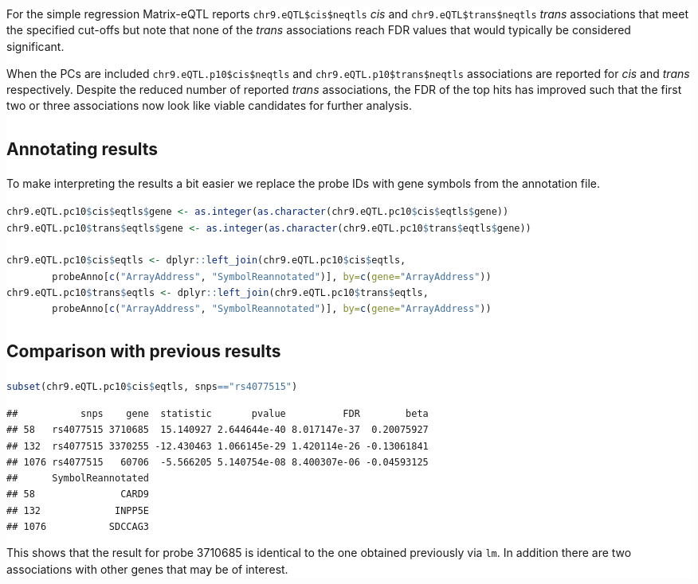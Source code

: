 For the simple regression Matrix-eQTL reports `chr9.eQTL$cis$neqtls` *cis* and
`chr9.eQTL$trans$neqtls` *trans* associations that meet the specified cut-offs but
note that none of the *trans* associations reach FDR values that would typically
be considered significant.

When the PCs are included `chr9.eQTL.p10$cis$neqtls` and `chr9.eQTL.p10$trans$neqtls`
associations are reported for *cis* and *trans* respectively. Despite the reduced 
number of reported *trans* associations, the FDR of the top hits has improved such
that the first two or three associations now look like viable candidates for
further analysis.

## Annotating results
To make interpreting the results a bit easier we replace the probe IDs with
gene symbols from the annotation file.


```r
chr9.eQTL.pc10$cis$eqtls$gene <- as.integer(as.character(chr9.eQTL.pc10$cis$eqtls$gene))
chr9.eQTL.pc10$trans$eqtls$gene <- as.integer(as.character(chr9.eQTL.pc10$trans$eqtls$gene))

chr9.eQTL.pc10$cis$eqtls <- dplyr::left_join(chr9.eQTL.pc10$cis$eqtls, 
		probeAnno[c("ArrayAddress", "SymbolReannotated")], by=c(gene="ArrayAddress"))
chr9.eQTL.pc10$trans$eqtls <- dplyr::left_join(chr9.eQTL.pc10$trans$eqtls, 
		probeAnno[c("ArrayAddress", "SymbolReannotated")], by=c(gene="ArrayAddress"))
```

## Comparison with previous results


```r
subset(chr9.eQTL.pc10$cis$eqtls, snps=="rs4077515")
```

```
##           snps    gene  statistic       pvalue          FDR        beta
## 58   rs4077515 3710685  15.140927 2.644644e-40 8.017147e-37  0.20075927
## 132  rs4077515 3370255 -12.430463 1.066145e-29 1.420114e-26 -0.13061841
## 1076 rs4077515   60706  -5.566205 5.140754e-08 8.400307e-06 -0.04593125
##      SymbolReannotated
## 58               CARD9
## 132             INPP5E
## 1076           SDCCAG3
```

This shows that the result for probe 3710685 is identical to the one
obtained previously via `lm`. In addition there are two associations
with other genes that may be of interest.
